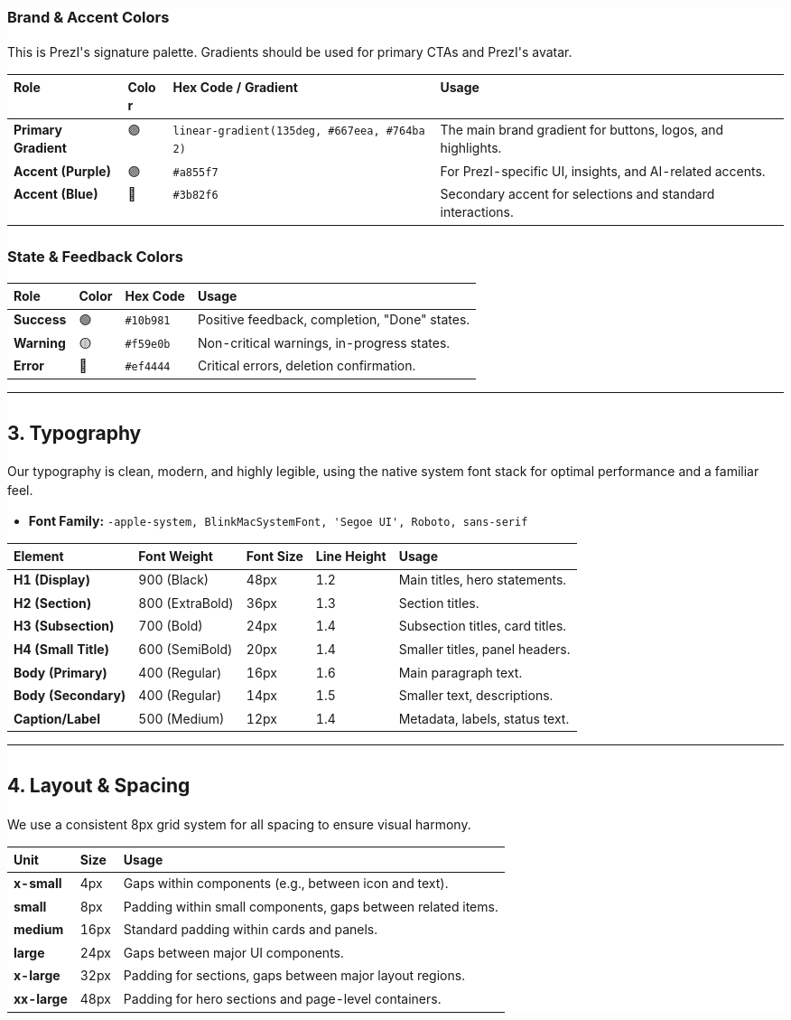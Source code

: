 ### Brand & Accent Colors
This is PrezI's signature palette. Gradients should be used for primary CTAs and PrezI's avatar.

| Role | Color | Hex Code / Gradient | Usage |
| :--- | :--- | :--- | :--- |
| **Primary Gradient** | 🟣 | `linear-gradient(135deg, #667eea, #764ba2)` | The main brand gradient for buttons, logos, and highlights. |
| **Accent (Purple)**| 🟣 | `#a855f7` | For PrezI-specific UI, insights, and AI-related accents. |
| **Accent (Blue)** | 🔵 | `#3b82f6` | Secondary accent for selections and standard interactions. |

### State & Feedback Colors
| Role | Color | Hex Code | Usage |
| :--- | :--- | :--- | :--- |
| **Success** | 🟢 | `#10b981` | Positive feedback, completion, "Done" states. |
| **Warning** | 🟡 | `#f59e0b` | Non-critical warnings, in-progress states. |
| **Error** | 🔴 | `#ef4444` | Critical errors, deletion confirmation. |

---

## 3. Typography

Our typography is clean, modern, and highly legible, using the native system font stack for optimal performance and a familiar feel.

*   **Font Family:** `-apple-system, BlinkMacSystemFont, 'Segoe UI', Roboto, sans-serif`

| Element | Font Weight | Font Size | Line Height | Usage |
| :--- | :--- | :--- | :--- | :--- |
| **H1 (Display)** | 900 (Black) | 48px | 1.2 | Main titles, hero statements. |
| **H2 (Section)** | 800 (ExtraBold) | 36px | 1.3 | Section titles. |
| **H3 (Subsection)** | 700 (Bold) | 24px | 1.4 | Subsection titles, card titles. |
| **H4 (Small Title)** | 600 (SemiBold) | 20px | 1.4 | Smaller titles, panel headers. |
| **Body (Primary)** | 400 (Regular) | 16px | 1.6 | Main paragraph text. |
| **Body (Secondary)**| 400 (Regular) | 14px | 1.5 | Smaller text, descriptions. |
| **Caption/Label** | 500 (Medium) | 12px | 1.4 | Metadata, labels, status text. |

---

## 4. Layout & Spacing

We use a consistent 8px grid system for all spacing to ensure visual harmony.

| Unit | Size | Usage |
| :--- | :--- | :--- |
| **x-small** | 4px | Gaps within components (e.g., between icon and text). |
| **small** | 8px | Padding within small components, gaps between related items. |
| **medium** | 16px | Standard padding within cards and panels. |
| **large** | 24px | Gaps between major UI components. |
| **x-large** | 32px | Padding for sections, gaps between major layout regions. |
| **xx-large** | 48px | Padding for hero sections and page-level containers. |
